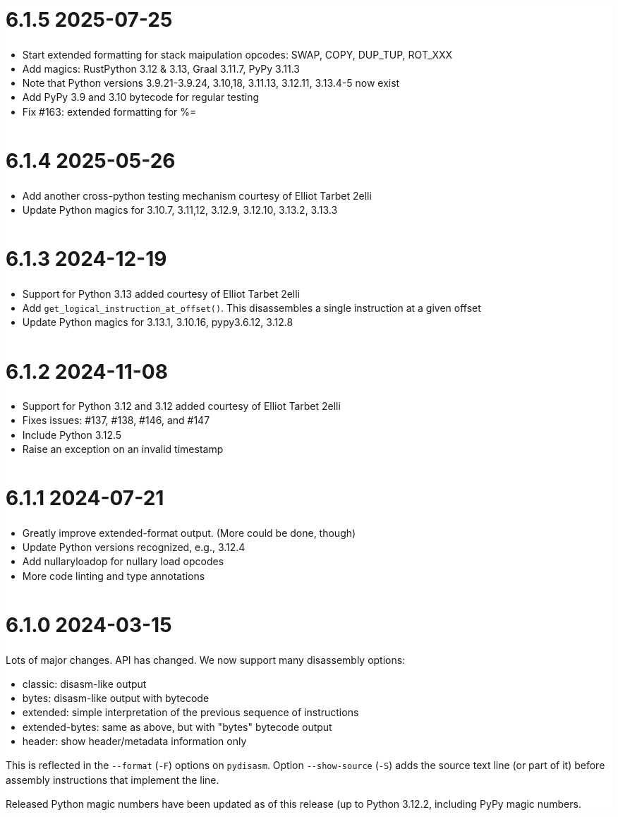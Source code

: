 6.1.5 2025-07-25
================

* Start extended formatting for stack maipulation opcodes: SWAP, COPY, DUP_TUP, ROT_XXX
* Add magics: RustPython 3.12 & 3.13, Graal 3.11.7, PyPy 3.11.3
* Note that Python versions 3.9.21-3.9.24, 3.10,18, 3.11.13, 3.12.11, 3.13.4-5 now exist
* Add PyPy 3.9 and 3.10 bytecode for regular testing
* Fix #163: extended formatting for %=

6.1.4 2025-05-26
================

* Add another cross-python testing mechanism courtesy of Elliot Tarbet 2elli
* Update Python magics for 3.10.7, 3.11,12, 3.12.9, 3.12.10, 3.13.2, 3.13.3


6.1.3 2024-12-19
================

* Support for Python 3.13 added courtesy of Elliot Tarbet 2elli
* Add `get_logical_instruction_at_offset()`. This disassembles a single instruction at a given offset
* Update Python magics for 3.13.1, 3.10.16, pypy3.6.12, 3.12.8


6.1.2 2024-11-08
================

* Support for Python 3.12 and 3.12 added courtesy of Elliot Tarbet 2elli
* Fixes issues: #137, #138, #146, and #147
* Include Python 3.12.5
* Raise an exception on an invalid timestamp

6.1.1 2024-07-21
=================

* Greatly improve extended-format output. (More could be done, though)
* Update Python versions recognized, e.g., 3.12.4
* Add nullaryloadop for nullary load opcodes
* More code linting and type annotations


6.1.0 2024-03-15
=================

Lots of major changes. API has changed.
We now support many disassembly options:
  * classic:  disasm-like output
  * bytes: disasm-like output with bytecode
  * extended: simple interpretation of the previous sequence of instructions
  * extended-bytes: same as above, but with "bytes" bytecode output
  * header: show header/metadata information only

This is reflected in the `--format` (`-F`) options on `pydisasm`.
Option `--show-source` (`-S`) adds the source text line (or part of it) before assembly instructions that implement the line.

Released Python magic numbers have been updated as of this release (up to Python 3.12.2, including PyPy magic numbers.
